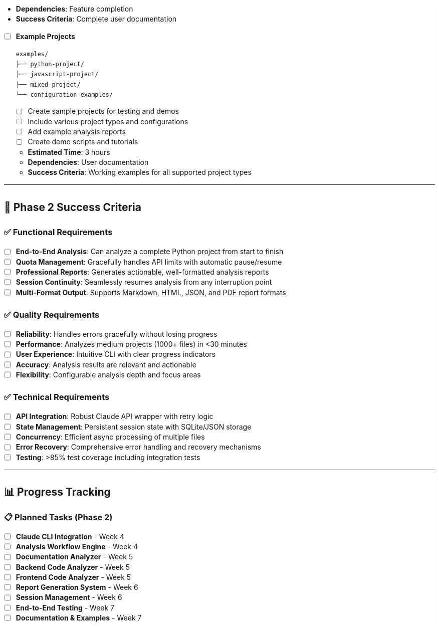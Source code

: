   - **Dependencies**: Feature completion
  - **Success Criteria**: Complete user documentation

- [ ] **Example Projects**
  ```
  examples/
  ├── python-project/
  ├── javascript-project/
  ├── mixed-project/
  └── configuration-examples/
  ```
  - [ ] Create sample projects for testing and demos
  - [ ] Include various project types and configurations
  - [ ] Add example analysis reports
  - [ ] Create demo scripts and tutorials
  - **Estimated Time**: 3 hours
  - **Dependencies**: User documentation
  - **Success Criteria**: Working examples for all supported project types

---

## 🎯 Phase 2 Success Criteria

### ✅ Functional Requirements
- [ ] **End-to-End Analysis**: Can analyze a complete Python project from start to finish
- [ ] **Quota Management**: Gracefully handles API limits with automatic pause/resume
- [ ] **Professional Reports**: Generates actionable, well-formatted analysis reports
- [ ] **Session Continuity**: Seamlessly resumes analysis from any interruption point
- [ ] **Multi-Format Output**: Supports Markdown, HTML, JSON, and PDF report formats

### ✅ Quality Requirements
- [ ] **Reliability**: Handles errors gracefully without losing progress
- [ ] **Performance**: Analyzes medium projects (1000+ files) in <30 minutes
- [ ] **User Experience**: Intuitive CLI with clear progress indicators
- [ ] **Accuracy**: Analysis results are relevant and actionable
- [ ] **Flexibility**: Configurable analysis depth and focus areas

### ✅ Technical Requirements
- [ ] **API Integration**: Robust Claude API wrapper with retry logic
- [ ] **State Management**: Persistent session state with SQLite/JSON storage
- [ ] **Concurrency**: Efficient async processing of multiple files
- [ ] **Error Recovery**: Comprehensive error handling and recovery mechanisms
- [ ] **Testing**: >85% test coverage including integration tests

---

## 📊 Progress Tracking

### 📋 Planned Tasks (Phase 2)
- [ ] **Claude CLI Integration** - Week 4
- [ ] **Analysis Workflow Engine** - Week 4
- [ ] **Documentation Analyzer** - Week 5
- [ ] **Backend Code Analyzer** - Week 5
- [ ] **Frontend Code Analyzer** - Week 5
- [ ] **Report Generation System** - Week 6
- [ ] **Session Management** - Week 6
- [ ] **End-to-End Testing** - Week 7
- [ ] **Documentation & Examples** - Week 7
